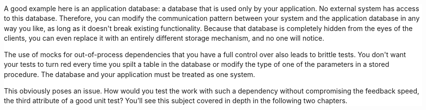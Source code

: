 A good example here is an application database: a database that is used only by your application. No external system has access to this database. Therefore, you can modify the communication pattern between your system and the application database in any way you like, as long as it doesn't break existing functionality. Because that database is completely hidden from the eyes of the clients, you can even replace it with an entirely different storage mechanism, and no one will notice.

The use of mocks for out-of-process dependencies that you have a full control over also leads to brittle tests. You don't want your tests to turn red every time you spilt a table in the database or modify the type of one of the parameters in a stored procedure. The database and your application must be treated as one system.

This obviously poses an issue. How would you test the work with such a dependency without compromising the feedback speed, the third attribute of a good unit
test? You’ll see this subject covered in depth in the following two chapters.














<style type="text/css">
.markdown-body {
  max-width: 1800px;
  margin-left: auto;
  margin-right: auto;
}
</style>

<link rel="stylesheet" href="./zCSS/bootstrap.min.css">
<script src="./zCSS/jquery-3.3.1.slim.min.js"></script>
<script src="./zCSS/popper.min.js"></script>
<script src="./zCSS/bootstrap.min.js"></script>
